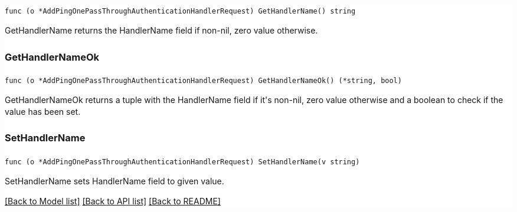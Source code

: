 `func (o *AddPingOnePassThroughAuthenticationHandlerRequest) GetHandlerName() string`

GetHandlerName returns the HandlerName field if non-nil, zero value otherwise.

### GetHandlerNameOk

`func (o *AddPingOnePassThroughAuthenticationHandlerRequest) GetHandlerNameOk() (*string, bool)`

GetHandlerNameOk returns a tuple with the HandlerName field if it's non-nil, zero value otherwise
and a boolean to check if the value has been set.

### SetHandlerName

`func (o *AddPingOnePassThroughAuthenticationHandlerRequest) SetHandlerName(v string)`

SetHandlerName sets HandlerName field to given value.



[[Back to Model list]](../README.md#documentation-for-models) [[Back to API list]](../README.md#documentation-for-api-endpoints) [[Back to README]](../README.md)


